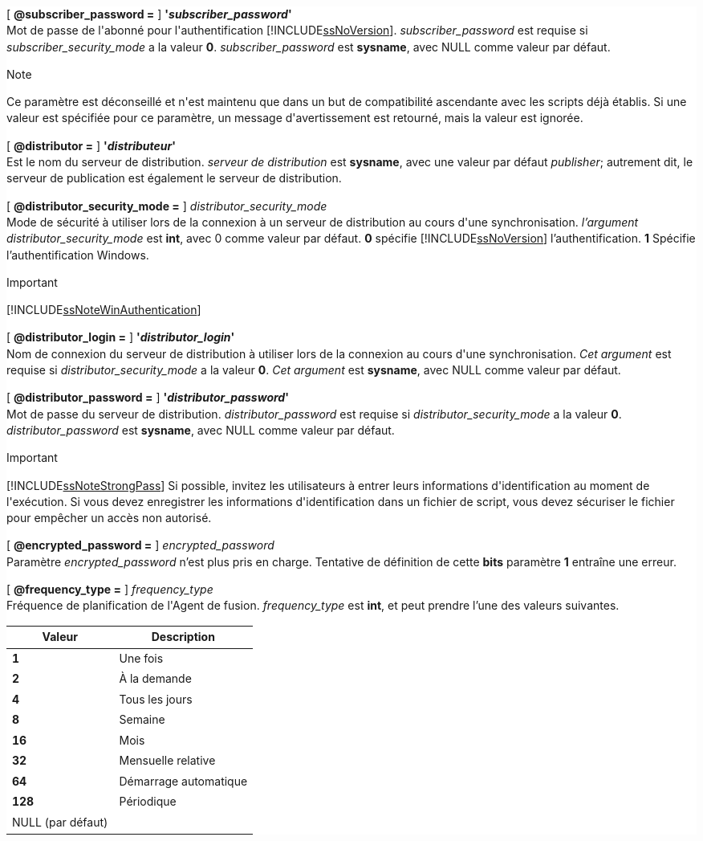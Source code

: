 [  **@subscriber_password =** ] **'***subscriber_password***'**  
 Mot de passe de l'abonné pour l'authentification [!INCLUDE[ssNoVersion](../../includes/ssnoversion-md.md)]. *subscriber_password* est requise si *subscriber_security_mode* a la valeur **0**. *subscriber_password* est **sysname**, avec NULL comme valeur par défaut.  
  
> [!NOTE]  
>  Ce paramètre est déconseillé et n'est maintenu que dans un but de compatibilité ascendante avec les scripts déjà établis. Si une valeur est spécifiée pour ce paramètre, un message d'avertissement est retourné, mais la valeur est ignorée.  
  
 [  **@distributor =** ] **'***distributeur***'**  
 Est le nom du serveur de distribution. *serveur de distribution* est **sysname**, avec une valeur par défaut *publisher*; autrement dit, le serveur de publication est également le serveur de distribution.  
  
 [  **@distributor_security_mode =** ] *distributor_security_mode*  
 Mode de sécurité à utiliser lors de la connexion à un serveur de distribution au cours d'une synchronisation. *l’argument distributor_security_mode* est **int**, avec 0 comme valeur par défaut. **0** spécifie [!INCLUDE[ssNoVersion](../../includes/ssnoversion-md.md)] l’authentification. **1** Spécifie l’authentification Windows.  
  
> [!IMPORTANT]  
>  [!INCLUDE[ssNoteWinAuthentication](../../includes/ssnotewinauthentication-md.md)]  
  
 [  **@distributor_login =** ] **'***distributor_login***'**  
 Nom de connexion du serveur de distribution à utiliser lors de la connexion au cours d'une synchronisation. *Cet argument* est requise si *distributor_security_mode* a la valeur **0**. *Cet argument* est **sysname**, avec NULL comme valeur par défaut.  
  
 [  **@distributor_password =** ] **'***distributor_password***'**  
 Mot de passe du serveur de distribution. *distributor_password* est requise si *distributor_security_mode* a la valeur **0**. *distributor_password* est **sysname**, avec NULL comme valeur par défaut.  
  
> [!IMPORTANT]  
>  [!INCLUDE[ssNoteStrongPass](../../includes/ssnotestrongpass-md.md)] Si possible, invitez les utilisateurs à entrer leurs informations d'identification au moment de l'exécution. Si vous devez enregistrer les informations d'identification dans un fichier de script, vous devez sécuriser le fichier pour empêcher un accès non autorisé.  
  
 [  **@encrypted_password =** ] *encrypted_password*  
 Paramètre *encrypted_password* n’est plus pris en charge. Tentative de définition de cette **bits** paramètre **1** entraîne une erreur.  
  
 [  **@frequency_type =** ] *frequency_type*  
 Fréquence de planification de l'Agent de fusion. *frequency_type* est **int**, et peut prendre l’une des valeurs suivantes.  
  
|Valeur|Description|  
|-----------|-----------------|  
|**1**|Une fois|  
|**2**|À la demande|  
|**4**|Tous les jours|  
|**8**|Semaine|  
|**16**|Mois|  
|**32**|Mensuelle relative|  
|**64**|Démarrage automatique|  
|**128**|Périodique|  
|NULL (par défaut)||  
  